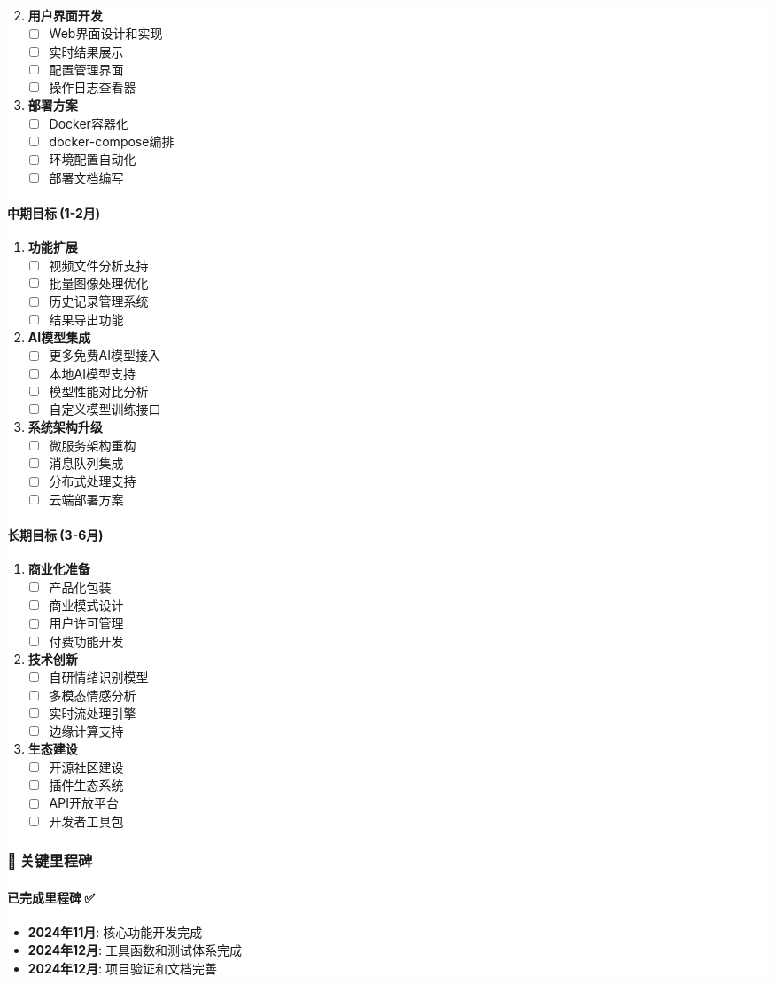 2. **用户界面开发**
   - [ ] Web界面设计和实现
   - [ ] 实时结果展示
   - [ ] 配置管理界面
   - [ ] 操作日志查看器

3. **部署方案**
   - [ ] Docker容器化
   - [ ] docker-compose编排
   - [ ] 环境配置自动化
   - [ ] 部署文档编写

#### 中期目标 (1-2月)
1. **功能扩展**
   - [ ] 视频文件分析支持
   - [ ] 批量图像处理优化
   - [ ] 历史记录管理系统
   - [ ] 结果导出功能

2. **AI模型集成**
   - [ ] 更多免费AI模型接入
   - [ ] 本地AI模型支持
   - [ ] 模型性能对比分析
   - [ ] 自定义模型训练接口

3. **系统架构升级**
   - [ ] 微服务架构重构
   - [ ] 消息队列集成
   - [ ] 分布式处理支持
   - [ ] 云端部署方案

#### 长期目标 (3-6月)
1. **商业化准备**
   - [ ] 产品化包装
   - [ ] 商业模式设计
   - [ ] 用户许可管理
   - [ ] 付费功能开发

2. **技术创新**
   - [ ] 自研情绪识别模型
   - [ ] 多模态情感分析
   - [ ] 实时流处理引擎
   - [ ] 边缘计算支持

3. **生态建设**
   - [ ] 开源社区建设
   - [ ] 插件生态系统
   - [ ] API开放平台
   - [ ] 开发者工具包

### 🎯 关键里程碑

#### 已完成里程碑 ✅
- **2024年11月**: 核心功能开发完成
- **2024年12月**: 工具函数和测试体系完成
- **2024年12月**: 项目验证和文档完善
